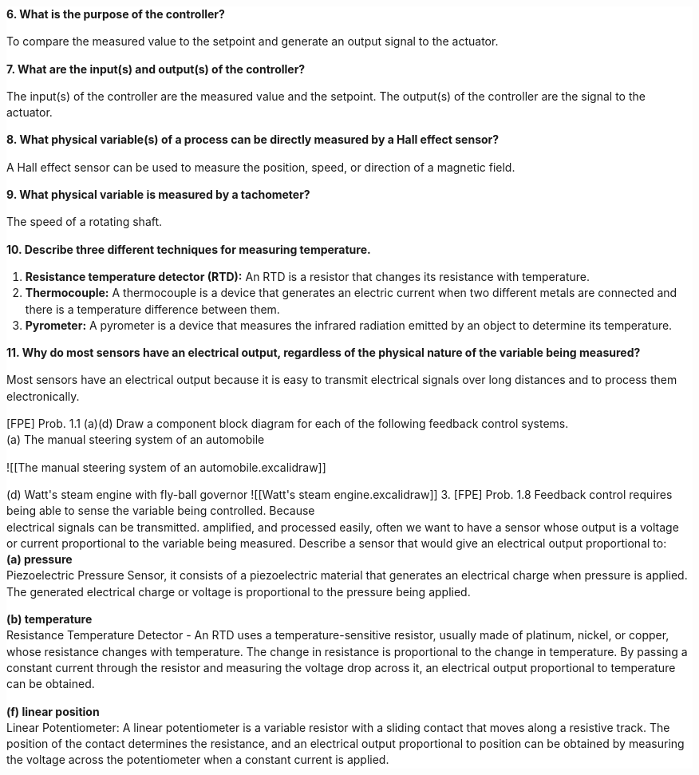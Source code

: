 **6. What is the purpose of the controller?**

To compare the measured value to the setpoint and generate an output signal to the actuator. 

**7. What are the input(s) and output(s) of the controller?**

The input(s) of the controller are the measured value and the setpoint. The output(s) of the controller are the signal to the actuator.

**8. What physical variable(s) of a process can be directly measured by a Hall effect sensor?**

A Hall effect sensor can be used to measure the position, speed, or direction of a magnetic field.

**9. What physical variable is measured by a tachometer?**

The speed of a rotating shaft.

**10. Describe three different techniques for measuring temperature.**

1.  **Resistance temperature detector (RTD):** An RTD is a resistor that changes its resistance with temperature.
2.  **Thermocouple:** A thermocouple is a device that generates an electric current when two different metals are connected and there is a temperature difference between them.
3.  **Pyrometer:** A pyrometer is a device that measures the infrared radiation emitted by an object to determine its temperature.

**11. Why do most sensors have an electrical output, regardless of the physical nature of the variable being measured?**

Most sensors have an electrical output because it is easy to transmit electrical signals over long distances and to process them electronically.

[FPE] Prob. 1.1 (a)(d) 
Draw a component block diagram for each of the following feedback control systems.  
(a) The manual steering system of an automobile  

![[The manual steering system of an automobile.excalidraw]]

(d) Watt's steam engine with fly-ball governor
![[Watt's steam engine.excalidraw]]
3. [FPE] Prob. 1.8
Feedback control requires being able to sense the variable being controlled. Because  
electrical signals can be transmitted. amplified, and processed easily, often we want to have a sensor whose output is a voltage or current proportional to the variable being measured. Describe a sensor that would give an electrical output proportional to:  
**(a) pressure**  
Piezoelectric Pressure Sensor, it consists of a piezoelectric material that generates an electrical charge when pressure is applied. The generated electrical charge or voltage is proportional to the pressure being applied.

**(b) temperature**  
Resistance Temperature Detector - An RTD uses a temperature-sensitive resistor, usually made of platinum, nickel, or copper, whose resistance changes with temperature. The change in resistance is proportional to the change in temperature. By passing a constant current through the resistor and measuring the voltage drop across it, an electrical output proportional to temperature can be obtained.

**(f) linear position**  
Linear Potentiometer: A linear potentiometer is a variable resistor with a sliding contact that moves along a resistive track. The position of the contact determines the resistance, and an electrical output proportional to position can be obtained by measuring the voltage across the potentiometer when a constant current is applied.
